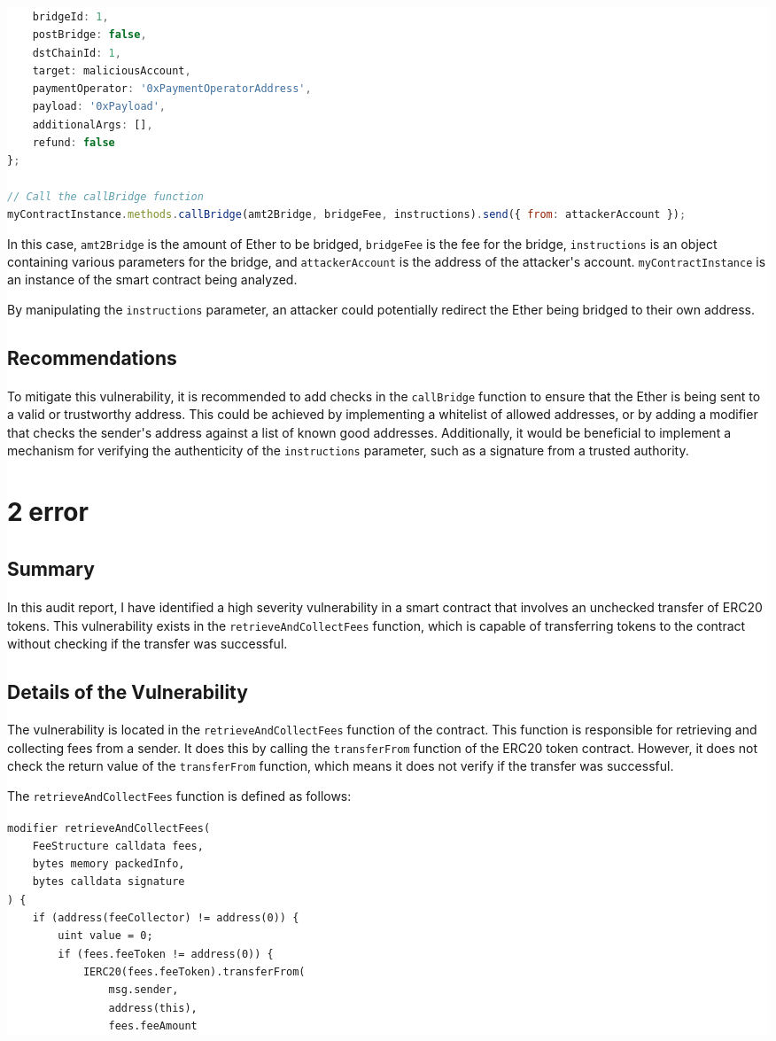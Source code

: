 ```javascript
    bridgeId: 1,
    postBridge: false,
    dstChainId: 1,
    target: maliciousAccount,
    paymentOperator: '0xPaymentOperatorAddress',
    payload: '0xPayload',
    additionalArgs: [],
    refund: false
};

// Call the callBridge function
myContractInstance.methods.callBridge(amt2Bridge, bridgeFee, instructions).send({ from: attackerAccount });
```

In this case, `amt2Bridge` is the amount of Ether to be bridged, `bridgeFee` is the fee for the bridge, `instructions` is an object containing various parameters for the bridge, and `attackerAccount` is the address of the attacker's account. `myContractInstance` is an instance of the smart contract being analyzed.

By manipulating the `instructions` parameter, an attacker could potentially redirect the Ether being bridged to their own address.

## Recommendations

To mitigate this vulnerability, it is recommended to add checks in the `callBridge` function to ensure that the Ether is being sent to a valid or trustworthy address. This could be achieved by implementing a whitelist of allowed addresses, or by adding a modifier that checks the sender's address against a list of known good addresses. Additionally, it would be beneficial to implement a mechanism for verifying the authenticity of the `instructions` parameter, such as a signature from a trusted authority.

# 2 error

## Summary

In this audit report, I have identified a high severity vulnerability in a smart contract that involves an unchecked transfer of ERC20 tokens. This vulnerability exists in the `retrieveAndCollectFees` function, which is capable of transferring tokens to the contract without checking if the transfer was successful.

## Details of the Vulnerability

The vulnerability is located in the `retrieveAndCollectFees` function of the contract. This function is responsible for retrieving and collecting fees from a sender. It does this by calling the `transferFrom` function of the ERC20 token contract. However, it does not check the return value of the `transferFrom` function, which means it does not verify if the transfer was successful.

The `retrieveAndCollectFees` function is defined as follows:

```solidity
modifier retrieveAndCollectFees(
    FeeStructure calldata fees,
    bytes memory packedInfo,
    bytes calldata signature
) {
    if (address(feeCollector) != address(0)) {
        uint value = 0;
        if (fees.feeToken != address(0)) {
            IERC20(fees.feeToken).transferFrom(
                msg.sender,
                address(this),
                fees.feeAmount
```